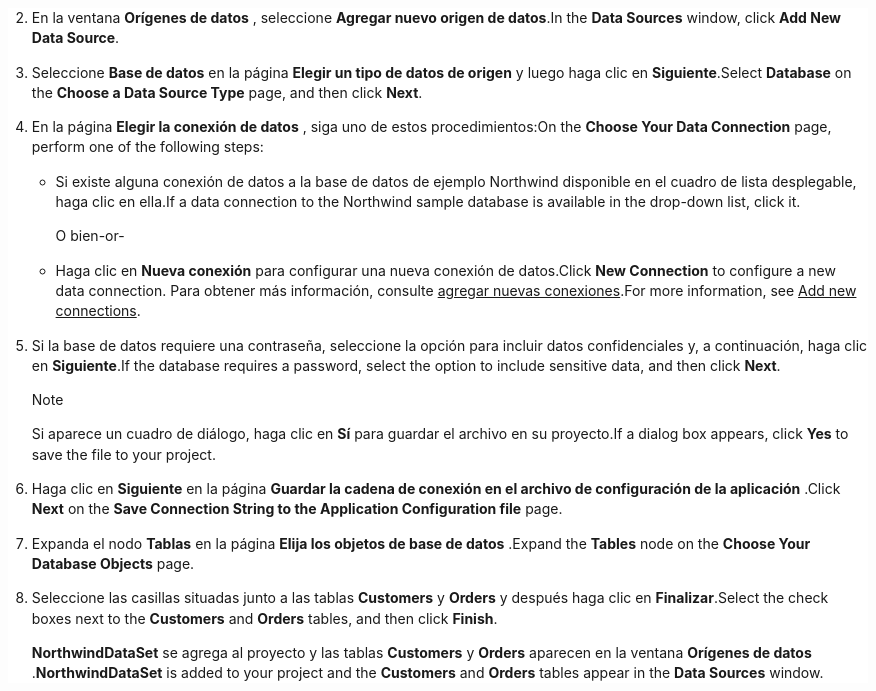 2.  <span data-ttu-id="ff879-138">En la ventana **Orígenes de datos** , seleccione **Agregar nuevo origen de datos**.</span><span class="sxs-lookup"><span data-stu-id="ff879-138">In the **Data Sources** window, click **Add New Data Source**.</span></span>  
  
3.  <span data-ttu-id="ff879-139">Seleccione **Base de datos** en la página **Elegir un tipo de datos de origen** y luego haga clic en **Siguiente**.</span><span class="sxs-lookup"><span data-stu-id="ff879-139">Select **Database** on the **Choose a Data Source Type** page, and then click **Next**.</span></span>  
  
4.  <span data-ttu-id="ff879-140">En la página **Elegir la conexión de datos** , siga uno de estos procedimientos:</span><span class="sxs-lookup"><span data-stu-id="ff879-140">On the **Choose Your Data Connection** page, perform one of the following steps:</span></span>  
  
    -   <span data-ttu-id="ff879-141">Si existe alguna conexión de datos a la base de datos de ejemplo Northwind disponible en el cuadro de lista desplegable, haga clic en ella.</span><span class="sxs-lookup"><span data-stu-id="ff879-141">If a data connection to the Northwind sample database is available in the drop-down list, click it.</span></span>  
  
         <span data-ttu-id="ff879-142">O bien</span><span class="sxs-lookup"><span data-stu-id="ff879-142">-or-</span></span>  
  
    -   <span data-ttu-id="ff879-143">Haga clic en **Nueva conexión** para configurar una nueva conexión de datos.</span><span class="sxs-lookup"><span data-stu-id="ff879-143">Click **New Connection** to configure a new data connection.</span></span> <span data-ttu-id="ff879-144">Para obtener más información, consulte [agregar nuevas conexiones](/visualstudio/data-tools/add-new-connections).</span><span class="sxs-lookup"><span data-stu-id="ff879-144">For more information, see [Add new connections](/visualstudio/data-tools/add-new-connections).</span></span>  
  
5.  <span data-ttu-id="ff879-145">Si la base de datos requiere una contraseña, seleccione la opción para incluir datos confidenciales y, a continuación, haga clic en **Siguiente**.</span><span class="sxs-lookup"><span data-stu-id="ff879-145">If the database requires a password, select the option to include sensitive data, and then click **Next**.</span></span>  
  
    > [!NOTE]
    >  <span data-ttu-id="ff879-146">Si aparece un cuadro de diálogo, haga clic en **Sí** para guardar el archivo en su proyecto.</span><span class="sxs-lookup"><span data-stu-id="ff879-146">If a dialog box appears, click **Yes** to save the file to your project.</span></span>  
  
6.  <span data-ttu-id="ff879-147">Haga clic en **Siguiente** en la página **Guardar la cadena de conexión en el archivo de configuración de la aplicación** .</span><span class="sxs-lookup"><span data-stu-id="ff879-147">Click **Next** on the **Save Connection String to the Application Configuration file** page.</span></span>  
  
7.  <span data-ttu-id="ff879-148">Expanda el nodo **Tablas** en la página **Elija los objetos de base de datos** .</span><span class="sxs-lookup"><span data-stu-id="ff879-148">Expand the **Tables** node on the **Choose Your Database Objects** page.</span></span>  
  
8.  <span data-ttu-id="ff879-149">Seleccione las casillas situadas junto a las tablas **Customers** y **Orders** y después haga clic en **Finalizar**.</span><span class="sxs-lookup"><span data-stu-id="ff879-149">Select the check boxes next to the **Customers** and **Orders** tables, and then click **Finish**.</span></span>  
  
     <span data-ttu-id="ff879-150">**NorthwindDataSet** se agrega al proyecto y las tablas **Customers** y **Orders** aparecen en la ventana **Orígenes de datos** .</span><span class="sxs-lookup"><span data-stu-id="ff879-150">**NorthwindDataSet** is added to your project and the **Customers** and **Orders** tables appear in the **Data Sources** window.</span></span>  
  